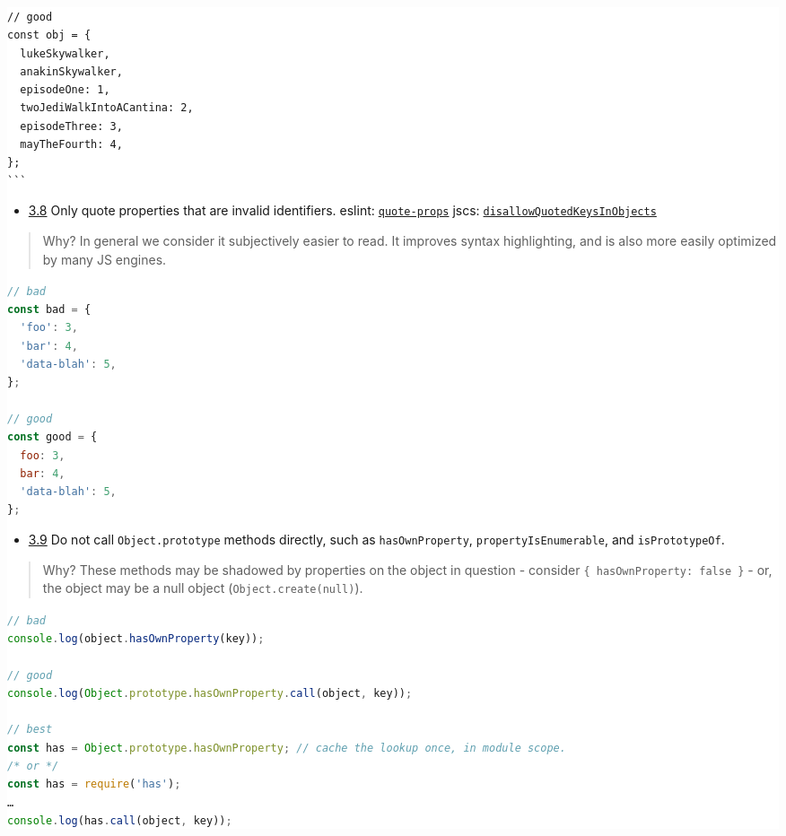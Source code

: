     // good
    const obj = {
      lukeSkywalker,
      anakinSkywalker,
      episodeOne: 1,
      twoJediWalkIntoACantina: 2,
      episodeThree: 3,
      mayTheFourth: 4,
    };
    ```

  <a name="objects--quoted-props"></a><a name="3.8"></a>
  - [3.8](#objects--quoted-props) Only quote properties that are invalid identifiers. eslint: [`quote-props`](http://eslint.org/docs/rules/quote-props.html) jscs: [`disallowQuotedKeysInObjects`](http://jscs.info/rule/disallowQuotedKeysInObjects)

  > Why? In general we consider it subjectively easier to read. It improves syntax highlighting, and is also more easily optimized by many JS engines.

  ```javascript
  // bad
  const bad = {
    'foo': 3,
    'bar': 4,
    'data-blah': 5,
  };

  // good
  const good = {
    foo: 3,
    bar: 4,
    'data-blah': 5,
  };
  ```

  <a name="objects--prototype-builtins"></a>
  - [3.9](#objects--prototype-builtins) Do not call `Object.prototype` methods directly, such as `hasOwnProperty`, `propertyIsEnumerable`, and `isPrototypeOf`.

  > Why? These methods may be shadowed by properties on the object in question - consider `{ hasOwnProperty: false }` - or, the object may be a null object (`Object.create(null)`).

  ```javascript
  // bad
  console.log(object.hasOwnProperty(key));

  // good
  console.log(Object.prototype.hasOwnProperty.call(object, key));

  // best
  const has = Object.prototype.hasOwnProperty; // cache the lookup once, in module scope.
  /* or */
  const has = require('has');
  …
  console.log(has.call(object, key));
  ```
